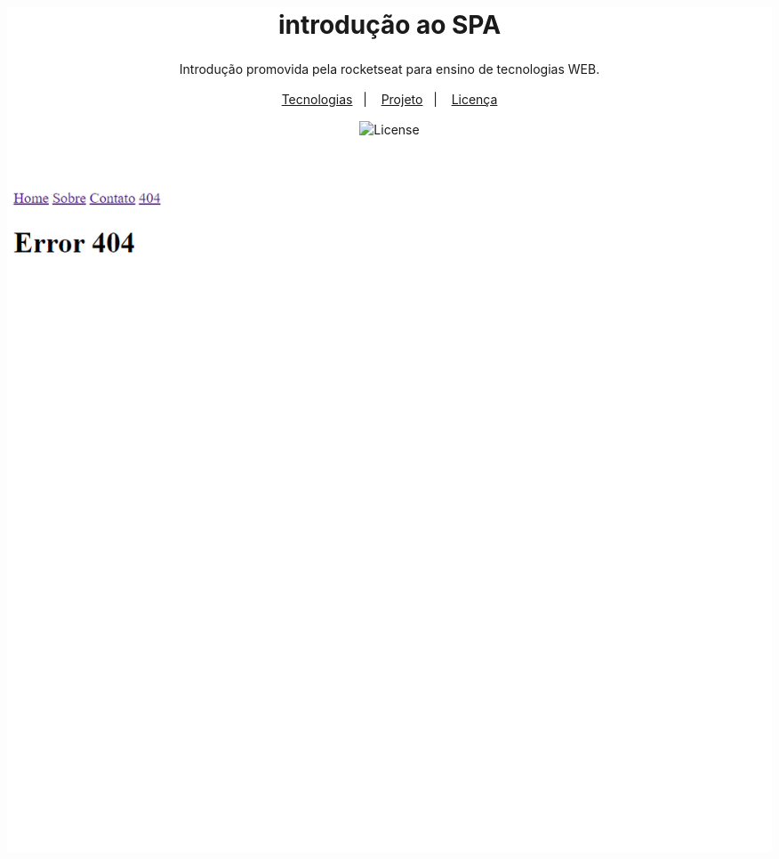 <h1 align="center"> introdução ao SPA </h1>

<p align="center">
Introdução promovida pela rocketseat para ensino de tecnologias WEB.
</p>

<p align="center">
  <a href="#-tecnologias">Tecnologias</a>&nbsp;&nbsp;&nbsp;|&nbsp;&nbsp;&nbsp;
  <a href="#-projeto">Projeto</a>&nbsp;&nbsp;&nbsp;|&nbsp;&nbsp;&nbsp;
  <a href="#memo-licença">Licença</a>
</p>

<p align="center">
  <img alt="License" src="https://img.shields.io/static/v1?label=license&message=MIT&color=49AA26&labelColor=000000">
</p>

<br>

<p align="center">
  <img alt="formulario" src="./assets/readme.png" width="100%">
</p>
